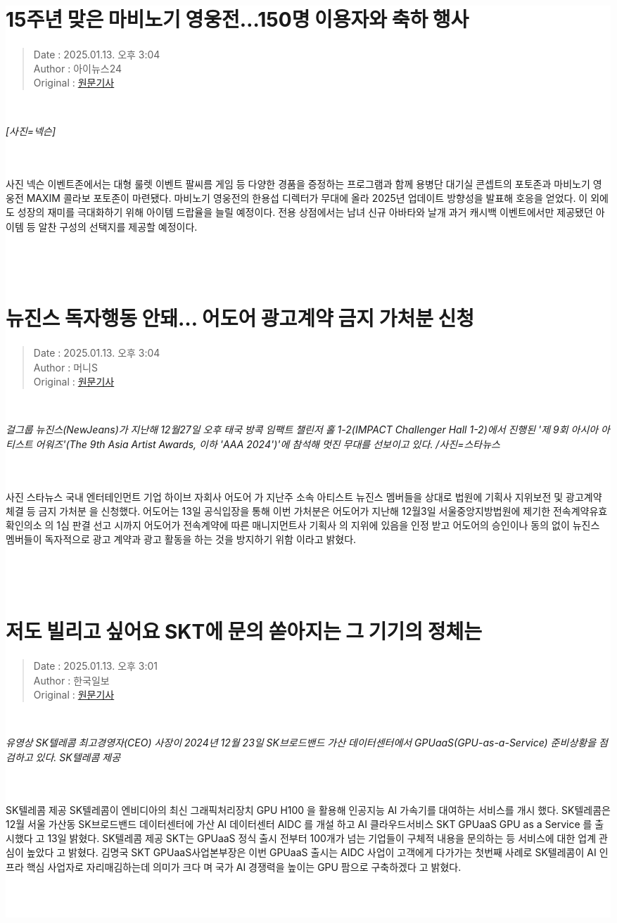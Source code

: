   
# 15주년 맞은 마비노기 영웅전…150명 이용자와 축하 행사  
  
> Date : 2025.01.13. 오후 3:04  
> Author : 아이뉴스24  
> Original : [원문기사](https://n.news.naver.com/mnews/article/031/0000900805?sid=105)  
<br/>  
  
<img alt="[사진=넥슨]" class="_LAZY_LOADING _LAZY_LOADING_INIT_HIDE" src="https://imgnews.pstatic.net/image/031/2025/01/13/0000900805_001_20250113150410354.jpg?type=w860" id="img1" style="display: none;"></img><em class="img_desc">[사진=넥슨]</em>  
<br/><br/>  
  
사진 넥슨 이벤트존에서는 대형 룰렛 이벤트 팔씨름 게임 등 다양한 경품을 증정하는 프로그램과 함께 용병단 대기실 콘셉트의 포토존과 마비노기 영웅전 MAXIM 콜라보 포토존이 마련됐다.
마비노기 영웅전의 한용섭 디렉터가 무대에 올라 2025년 업데이트 방향성을 발표해 호응을 얻었다.
이 외에도 성장의 재미를 극대화하기 위해 아이템 드랍율을 늘릴 예정이다.
전용 상점에서는 남녀 신규 아바타와 날개 과거 캐시백 이벤트에서만 제공됐던 아이템 등 알찬 구성의 선택지를 제공할 예정이다.  
<br/><br/><br/>  

  
# 뉴진스 독자행동 안돼… 어도어 광고계약 금지 가처분 신청  
  
> Date : 2025.01.13. 오후 3:04  
> Author : 머니S  
> Original : [원문기사](https://n.news.naver.com/mnews/article/417/0001051544?sid=105)  
<br/>  
  
<img alt="걸그룹 뉴진스(NewJeans)가 지난해 12월27일 오후 태국 방콕 임팩트 챌린저 홀 1-2(IMPACT Challenger Hall 1-2)에서 진행된 '제 9회 아시아 아티스트 어워즈'(The 9th Asia " class="_LAZY_LOADING _LAZY_LOADING_INIT_HIDE" src="https://imgnews.pstatic.net/image/417/2025/01/13/0001051544_001_20250113150414713.jpg?type=w860" id="img1" style="display: none;"></img><em class="img_desc">걸그룹 뉴진스(NewJeans)가 지난해 12월27일 오후 태국 방콕 임팩트 챌린저 홀 1-2(IMPACT Challenger Hall 1-2)에서 진행된 '제 9회 아시아 아티스트 어워즈'(The 9th Asia Artist Awards, 이하 'AAA 2024')'에 참석해 멋진 무대를 선보이고 있다. /사진=스타뉴스</em>  
<br/><br/>  
  
사진 스타뉴스 국내 엔터테인먼트 기업 하이브 자회사 어도어 가 지난주 소속 아티스트 뉴진스 멤버들을 상대로 법원에 기획사 지위보전 및 광고계약 체결 등 금지 가처분 을 신청했다.
어도어는 13일 공식입장을 통해 이번 가처분은 어도어가 지난해 12월3일 서울중앙지방법원에 제기한 전속계약유효확인의소 의 1심 판결 선고 시까지 어도어가 전속계약에 따른 매니지먼트사 기획사 의 지위에 있음을 인정 받고 어도어의 승인이나 동의 없이 뉴진스 멤버들이 독자적으로 광고 계약과 광고 활동을 하는 것을 방지하기 위함 이라고 밝혔다.  
<br/><br/><br/>  

  
# 저도 빌리고 싶어요 SKT에 문의 쏟아지는 그 기기의 정체는  
  
> Date : 2025.01.13. 오후 3:01  
> Author : 한국일보  
> Original : [원문기사](https://n.news.naver.com/mnews/article/469/0000843732?sid=105)  
<br/>  
  
<img alt="유영상 SK텔레콤 최고경영자(CEO) 사장이 2024년 12월 23일 SK브로드밴드 가산 데이터센터에서 GPUaaS(GPU-as-a-Service) 준비상황을 점검하고 있다. SK텔레콤 제공" class="_LAZY_LOADING _LAZY_LOADING_INIT_HIDE" src="https://imgnews.pstatic.net/image/469/2025/01/13/0000843732_001_20250113150113132.jpg?type=w860" id="img1" style="display: none;"></img><em class="img_desc">유영상 SK텔레콤 최고경영자(CEO) 사장이 2024년 12월 23일 SK브로드밴드 가산 데이터센터에서 GPUaaS(GPU-as-a-Service) 준비상황을 점검하고 있다. SK텔레콤 제공</em>  
<br/><br/>  
  
SK텔레콤 제공 SK텔레콤이 엔비디아의 최신 그래픽처리장치 GPU H100 을 활용해 인공지능 AI 가속기를 대여하는 서비스를 개시 했다.
SK텔레콤은 12월 서울 가산동 SK브로드밴드 데이터센터에 가산 AI 데이터센터 AIDC 를 개설 하고 AI 클라우드서비스 SKT GPUaaS GPU as a Service 를 출시했다 고 13일 밝혔다.
SK텔레콤 제공 SKT는 GPUaaS 정식 출시 전부터 100개가 넘는 기업들이 구체적 내용을 문의하는 등 서비스에 대한 업계 관심이 높았다 고 밝혔다.
김명국 SKT GPUaaS사업본부장은 이번 GPUaaS 출시는 AIDC 사업이 고객에게 다가가는 첫번째 사례로 SK텔레콤이 AI 인프라 핵심 사업자로 자리매김하는데 의미가 크다 며 국가 AI 경쟁력을 높이는 GPU 팜으로 구축하겠다 고 밝혔다.  
<br/><br/><br/>  
